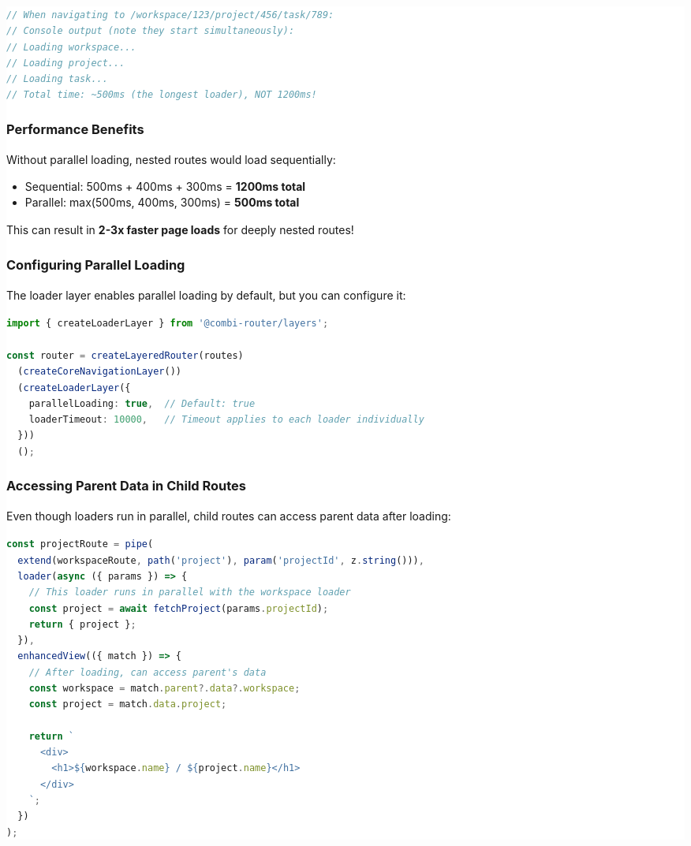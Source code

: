 ```typescript
// When navigating to /workspace/123/project/456/task/789:
// Console output (note they start simultaneously):
// Loading workspace...
// Loading project...
// Loading task...
// Total time: ~500ms (the longest loader), NOT 1200ms!
```

### Performance Benefits

Without parallel loading, nested routes would load sequentially:
- Sequential: 500ms + 400ms + 300ms = **1200ms total**
- Parallel: max(500ms, 400ms, 300ms) = **500ms total**

This can result in **2-3x faster page loads** for deeply nested routes!

### Configuring Parallel Loading

The loader layer enables parallel loading by default, but you can configure it:

```typescript
import { createLoaderLayer } from '@combi-router/layers';

const router = createLayeredRouter(routes)
  (createCoreNavigationLayer())
  (createLoaderLayer({
    parallelLoading: true,  // Default: true
    loaderTimeout: 10000,   // Timeout applies to each loader individually
  }))
  ();
```

### Accessing Parent Data in Child Routes

Even though loaders run in parallel, child routes can access parent data after loading:

```typescript
const projectRoute = pipe(
  extend(workspaceRoute, path('project'), param('projectId', z.string())),
  loader(async ({ params }) => {
    // This loader runs in parallel with the workspace loader
    const project = await fetchProject(params.projectId);
    return { project };
  }),
  enhancedView(({ match }) => {
    // After loading, can access parent's data
    const workspace = match.parent?.data?.workspace;
    const project = match.data.project;
    
    return `
      <div>
        <h1>${workspace.name} / ${project.name}</h1>
      </div>
    `;
  })
);
```
